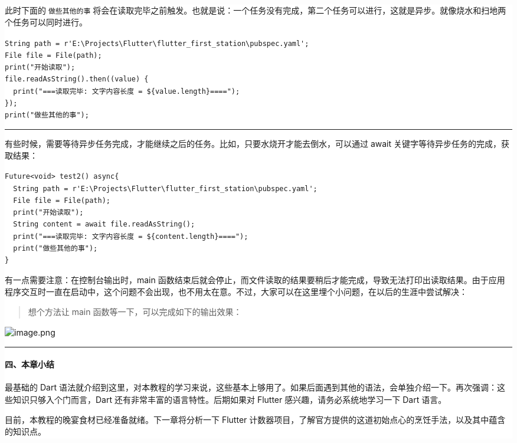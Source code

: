 此时下面的 `做些其他的事` 将会在读取完毕之前触发。也就是说：一个任务没有完成，第二个任务可以进行，这就是异步。就像烧水和扫地两个任务可以同时进行。

```
String path = r'E:\Projects\Flutter\flutter_first_station\pubspec.yaml';
File file = File(path);
print("开始读取");
file.readAsString().then((value) {
  print("===读取完毕: 文字内容长度 = ${value.length}====");
});
print("做些其他的事");

```

---

有些时候，需要等待异步任务完成，才能继续之后的任务。比如，只要水烧开才能去倒水，可以通过 await 关键字等待异步任务的完成，获取结果：

```
Future<void> test2() async{
  String path = r'E:\Projects\Flutter\flutter_first_station\pubspec.yaml';
  File file = File(path);
  print("开始读取");
  String content = await file.readAsString();
  print("===读取完毕: 文字内容长度 = ${content.length}====");
  print("做些其他的事");
}

```

有一点需要注意：在控制台输出时，main 函数结束后就会停止，而文件读取的结果要稍后才能完成，导致无法打印出读取结果。由于应用程序交互时一直在启动中，这个问题不会出现，也不用太在意。不过，大家可以在这里埋个小问题，在以后的生涯中尝试解决：

> 想个方法让 main 函数等一下，可以完成如下的输出效果：

![image.png](assets/7135f8b1ff514d6d9f8888d4dbefc441_tplv-k3u1fbpfcp-jj-mark_1890_0_0_0_q75.awebp)

---

#### 四、本章小结

最基础的 Dart 语法就介绍到这里，对本教程的学习来说，这些基本上够用了。如果后面遇到其他的语法，会单独介绍一下。再次强调：这些知识只够入个门而言，Dart 还有非常丰富的语言特性。后期如果对 Flutter 感兴趣，请务必系统地学习一下 Dart 语言。

目前，本教程的晚宴食材已经准备就绪。下一章将分析一下 Flutter 计数器项目，了解官方提供的这道初始点心的烹饪手法，以及其中蕴含的知识点。